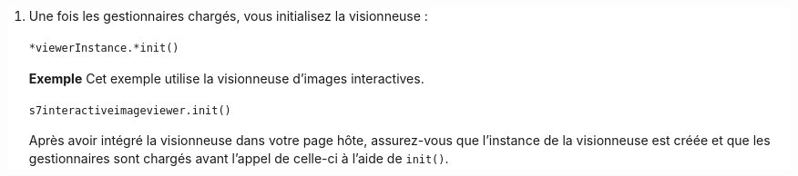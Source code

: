    ```xml
   ```

1. Une fois les gestionnaires chargés, vous initialisez la visionneuse :

   `*viewerInstance.*init()`

   **Exemple**
Cet exemple utilise la visionneuse d’images interactives.

   `s7interactiveimageviewer.init()`

   Après avoir intégré la visionneuse dans votre page hôte, assurez-vous que l’instance de la visionneuse est créée et que les gestionnaires sont chargés avant l’appel de celle-ci à l’aide de `init()`.

